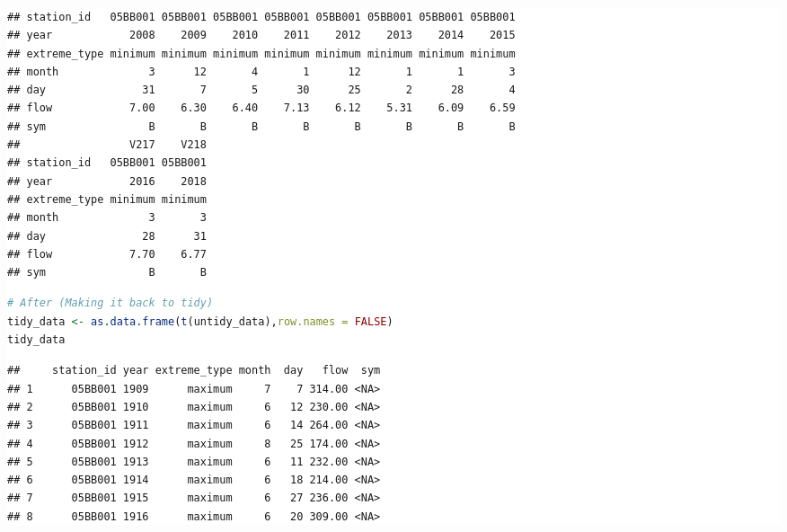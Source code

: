     ## station_id   05BB001 05BB001 05BB001 05BB001 05BB001 05BB001 05BB001 05BB001
    ## year            2008    2009    2010    2011    2012    2013    2014    2015
    ## extreme_type minimum minimum minimum minimum minimum minimum minimum minimum
    ## month              3      12       4       1      12       1       1       3
    ## day               31       7       5      30      25       2      28       4
    ## flow            7.00    6.30    6.40    7.13    6.12    5.31    6.09    6.59
    ## sym                B       B       B       B       B       B       B       B
    ##                 V217    V218
    ## station_id   05BB001 05BB001
    ## year            2016    2018
    ## extreme_type minimum minimum
    ## month              3       3
    ## day               28      31
    ## flow            7.70    6.77
    ## sym                B       B

``` r
# After (Making it back to tidy)
tidy_data <- as.data.frame(t(untidy_data),row.names = FALSE)
tidy_data
```

    ##     station_id year extreme_type month  day   flow  sym
    ## 1      05BB001 1909      maximum     7    7 314.00 <NA>
    ## 2      05BB001 1910      maximum     6   12 230.00 <NA>
    ## 3      05BB001 1911      maximum     6   14 264.00 <NA>
    ## 4      05BB001 1912      maximum     8   25 174.00 <NA>
    ## 5      05BB001 1913      maximum     6   11 232.00 <NA>
    ## 6      05BB001 1914      maximum     6   18 214.00 <NA>
    ## 7      05BB001 1915      maximum     6   27 236.00 <NA>
    ## 8      05BB001 1916      maximum     6   20 309.00 <NA>